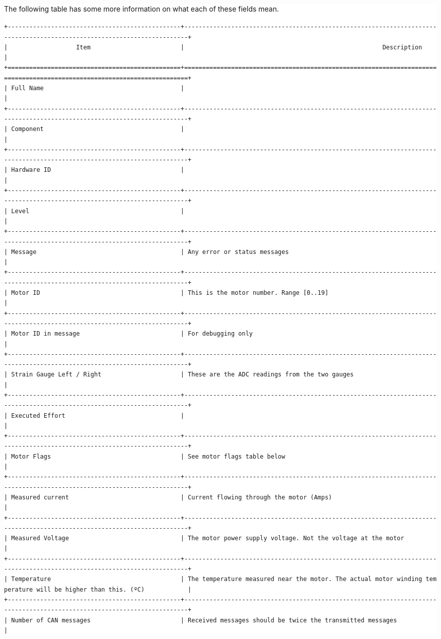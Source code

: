 The following table has some more information on what each of these fields mean.




```eval_rst
+------------------------------------------------+-------------------------------------------------------------------------------------------------------------------------+
|                   Item                         |                                                       Description                                                       |
+================================================+=========================================================================================================================+
| Full Name                                      |                                                                                                                         |
+------------------------------------------------+-------------------------------------------------------------------------------------------------------------------------+
| Component                                      |                                                                                                                         |
+------------------------------------------------+-------------------------------------------------------------------------------------------------------------------------+
| Hardware ID                                    |                                                                                                                         |
+------------------------------------------------+-------------------------------------------------------------------------------------------------------------------------+
| Level                                          |                                                                                                                         |
+------------------------------------------------+-------------------------------------------------------------------------------------------------------------------------+
| Message                                        | Any error or status messages                                                                                            |
+------------------------------------------------+-------------------------------------------------------------------------------------------------------------------------+
| Motor ID                                       | This is the motor number. Range [0..19]                                                                                 |
+------------------------------------------------+-------------------------------------------------------------------------------------------------------------------------+
| Motor ID in message                            | For debugging only                                                                                                      |
+------------------------------------------------+-------------------------------------------------------------------------------------------------------------------------+
| Strain Gauge Left / Right                      | These are the ADC readings from the two gauges                                                                          |
+------------------------------------------------+-------------------------------------------------------------------------------------------------------------------------+
| Executed Effort                                |                                                                                                                         |
+------------------------------------------------+-------------------------------------------------------------------------------------------------------------------------+
| Motor Flags                                    | See motor flags table below                                                                                             |
+------------------------------------------------+-------------------------------------------------------------------------------------------------------------------------+
| Measured current                               | Current flowing through the motor (Amps)                                                                                |
+------------------------------------------------+-------------------------------------------------------------------------------------------------------------------------+
| Measured Voltage                               | The motor power supply voltage. Not the voltage at the motor                                                            |
+------------------------------------------------+-------------------------------------------------------------------------------------------------------------------------+
| Temperature                                    | The temperature measured near the motor. The actual motor winding temperature will be higher than this. (ºC)            |
+------------------------------------------------+-------------------------------------------------------------------------------------------------------------------------+
| Number of CAN messages                         | Received messages should be twice the transmitted messages                                                              |
```